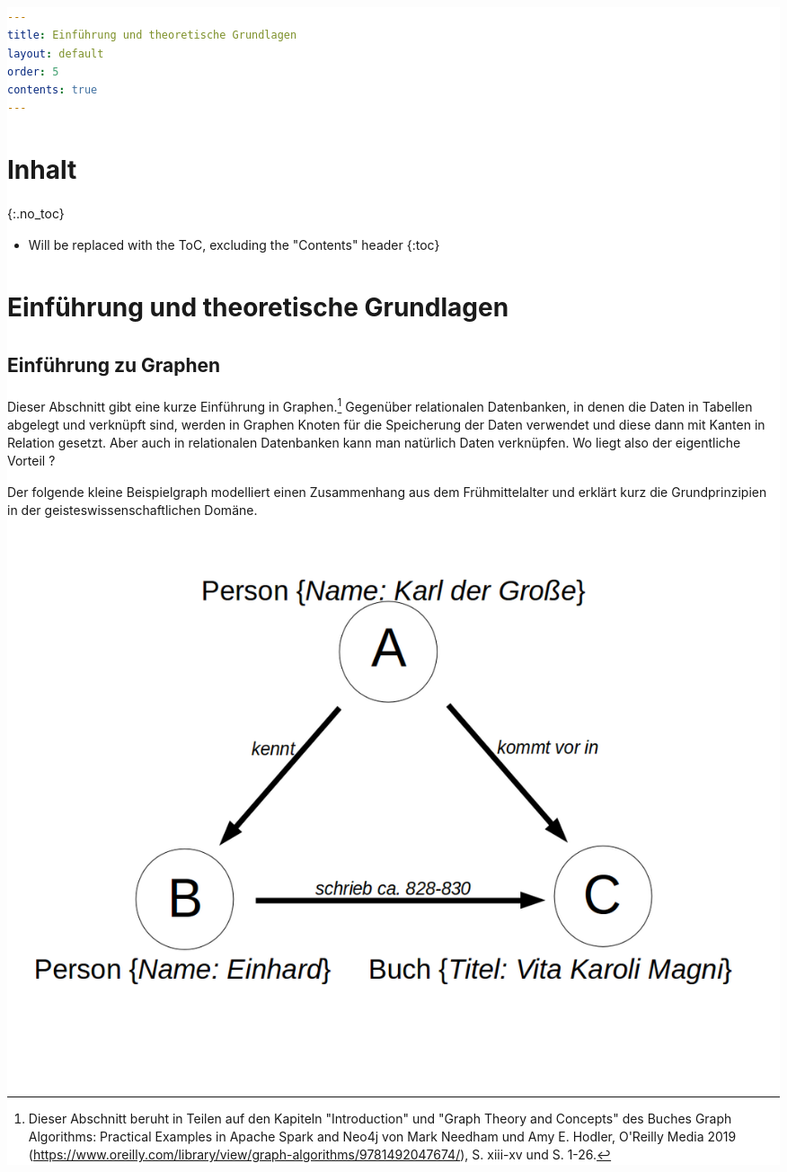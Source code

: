 ```yaml
---
title: Einführung und theoretische Grundlagen
layout: default
order: 5
contents: true
---
```


# Inhalt
{:.no_toc}
* Will be replaced with the ToC, excluding the "Contents" header
{:toc}

# Einführung und theoretische Grundlagen

## Einführung zu Graphen

Dieser Abschnitt gibt eine kurze Einführung in Graphen.[^b72e] Gegenüber relationalen Datenbanken, in denen die Daten in  Tabellen abgelegt und verknüpft sind, werden in Graphen Knoten für die Speicherung der Daten verwendet und diese dann mit Kanten in Relation gesetzt. Aber auch in relationalen Datenbanken kann man natürlich Daten verknüpfen. Wo liegt also der eigentliche Vorteil ?

Der folgende kleine Beispielgraph modelliert einen Zusammenhang aus dem Frühmittelalter und erklärt kurz die Grundprinzipien in der geisteswissenschaftlichen Domäne.

![Beispielgraph (Quelle: Kuczera)](Bilder/Beispielgraph.png "Beispielgraph")


[^b72e]: Dieser Abschnitt beruht in Teilen auf den Kapiteln "Introduction" und "Graph Theory and Concepts" des Buches Graph Algorithms: Practical Examples in Apache Spark and Neo4j von Mark Needham und Amy E. Hodler, O'Reilly Media 2019 (https://www.oreilly.com/library/view/graph-algorithms/9781492047674/), S. xiii-xv und S. 1-26.
[^caa8]: Vgl. https://de.wikipedia.org/wiki/K%C3%B6nigsberger_Br%C3%BCckenproblem.
[^bfe5]: Vgl. https://de.wikipedia.org/wiki/K%C3%B6nigsberger_Br%C3%BCckenproblem.